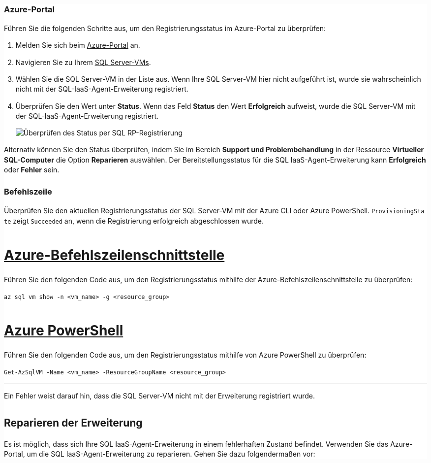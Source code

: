 ### <a name="azure-portal"></a>Azure-Portal

Führen Sie die folgenden Schritte aus, um den Registrierungsstatus im Azure-Portal zu überprüfen:

1. Melden Sie sich beim [Azure-Portal](https://portal.azure.com) an.
1. Navigieren Sie zu Ihrem [SQL Server-VMs](manage-sql-vm-portal.md).
1. Wählen Sie die SQL Server-VM in der Liste aus. Wenn Ihre SQL Server-VM hier nicht aufgeführt ist, wurde sie wahrscheinlich nicht mit der SQL-IaaS-Agent-Erweiterung registriert.
1. Überprüfen Sie den Wert unter **Status**. Wenn das Feld **Status** den Wert **Erfolgreich** aufweist, wurde die SQL Server-VM mit der SQL-IaaS-Agent-Erweiterung registriert.

   ![Überprüfen des Status per SQL RP-Registrierung](./media/sql-agent-extension-manually-register-single-vm/verify-registration-status.png)

Alternativ können Sie den Status überprüfen, indem Sie im Bereich **Support und Problembehandlung** in der Ressource **Virtueller SQL-Computer** die Option **Reparieren** auswählen. Der Bereitstellungsstatus für die SQL IaaS-Agent-Erweiterung kann **Erfolgreich** oder **Fehler** sein. 

### <a name="command-line"></a>Befehlszeile

Überprüfen Sie den aktuellen Registrierungsstatus der SQL Server-VM mit der Azure CLI oder Azure PowerShell. `ProvisioningState` zeigt `Succeeded` an, wenn die Registrierung erfolgreich abgeschlossen wurde.

# <a name="azure-cli"></a>[Azure-Befehlszeilenschnittstelle](#tab/bash)

Führen Sie den folgenden Code aus, um den Registrierungsstatus mithilfe der Azure-Befehlszeilenschnittstelle zu überprüfen:

  ```azurecli-interactive
  az sql vm show -n <vm_name> -g <resource_group>
  ```

# <a name="azure-powershell"></a>[Azure PowerShell](#tab/powershell)

Führen Sie den folgenden Code aus, um den Registrierungsstatus mithilfe von Azure PowerShell zu überprüfen:

  ```powershell-interactive
  Get-AzSqlVM -Name <vm_name> -ResourceGroupName <resource_group>
  ```

---

Ein Fehler weist darauf hin, dass die SQL Server-VM nicht mit der Erweiterung registriert wurde.

## <a name="repair-extension"></a>Reparieren der Erweiterung

Es ist möglich, dass sich Ihre SQL IaaS-Agent-Erweiterung in einem fehlerhaften Zustand befindet. Verwenden Sie das Azure-Portal, um die SQL IaaS-Agent-Erweiterung zu reparieren. Gehen Sie dazu folgendermaßen vor: 
